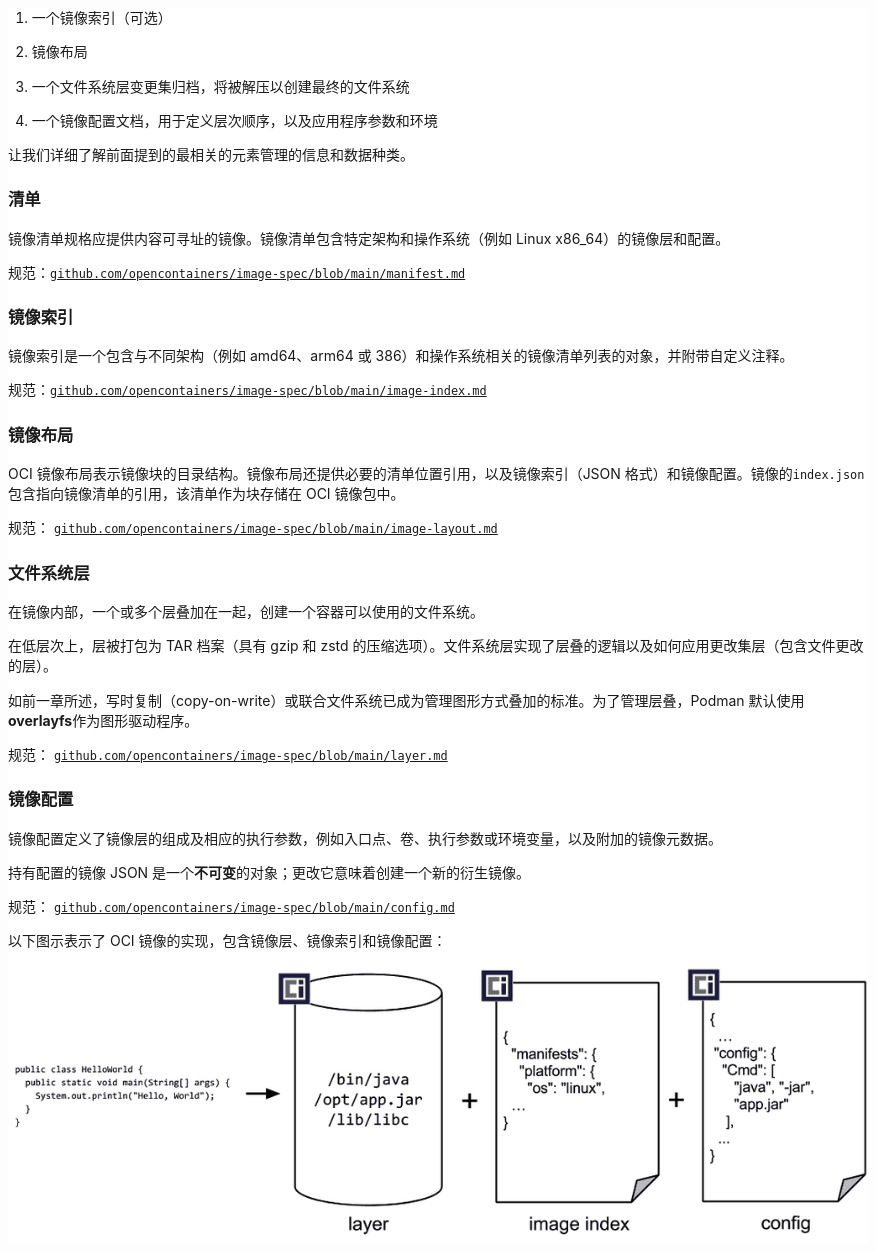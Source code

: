 1.  一个镜像索引（可选）

1.  镜像布局

1.  一个文件系统层变更集归档，将被解压以创建最终的文件系统

1.  一个镜像配置文档，用于定义层次顺序，以及应用程序参数和环境

让我们详细了解前面提到的最相关的元素管理的信息和数据种类。

### 清单

镜像清单规格应提供内容可寻址的镜像。镜像清单包含特定架构和操作系统（例如 Linux x86_64）的镜像层和配置。

规范：[`github.com/opencontainers/image-spec/blob/main/manifest.md`](https://github.com/opencontainers/image-spec/blob/main/manifest.md)

### 镜像索引

镜像索引是一个包含与不同架构（例如 amd64、arm64 或 386）和操作系统相关的镜像清单列表的对象，并附带自定义注释。

规范：[`github.com/opencontainers/image-spec/blob/main/image-index.md`](https://github.com/opencontainers/image-spec/blob/main/image-index.md)

### 镜像布局

OCI 镜像布局表示镜像块的目录结构。镜像布局还提供必要的清单位置引用，以及镜像索引（JSON 格式）和镜像配置。镜像的`index.json`包含指向镜像清单的引用，该清单作为块存储在 OCI 镜像包中。

规范： [`github.com/opencontainers/image-spec/blob/main/image-layout.md`](https://github.com/opencontainers/image-spec/blob/main/image-layout.md)

### 文件系统层

在镜像内部，一个或多个层叠加在一起，创建一个容器可以使用的文件系统。

在低层次上，层被打包为 TAR 档案（具有 gzip 和 zstd 的压缩选项）。文件系统层实现了层叠的逻辑以及如何应用更改集层（包含文件更改的层）。

如前一章所述，写时复制（copy-on-write）或联合文件系统已成为管理图形方式叠加的标准。为了管理层叠，Podman 默认使用**overlayfs**作为图形驱动程序。

规范： [`github.com/opencontainers/image-spec/blob/main/layer.md`](https://github.com/opencontainers/image-spec/blob/main/layer.md)

### 镜像配置

镜像配置定义了镜像层的组成及相应的执行参数，例如入口点、卷、执行参数或环境变量，以及附加的镜像元数据。

持有配置的镜像 JSON 是一个**不可变**的对象；更改它意味着创建一个新的衍生镜像。

规范： [`github.com/opencontainers/image-spec/blob/main/config.md`](https://github.com/opencontainers/image-spec/blob/main/config.md)

以下图示表示了 OCI 镜像的实现，包含镜像层、镜像索引和镜像配置：

![图 2.6 – OCI 镜像实现](img/B17908_02_06.jpg)
